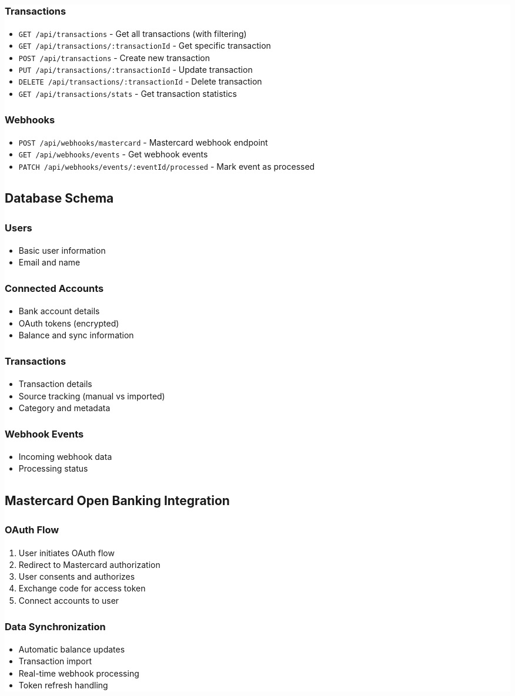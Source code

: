 ### Transactions

- `GET /api/transactions` - Get all transactions (with filtering)
- `GET /api/transactions/:transactionId` - Get specific transaction
- `POST /api/transactions` - Create new transaction
- `PUT /api/transactions/:transactionId` - Update transaction
- `DELETE /api/transactions/:transactionId` - Delete transaction
- `GET /api/transactions/stats` - Get transaction statistics

### Webhooks

- `POST /api/webhooks/mastercard` - Mastercard webhook endpoint
- `GET /api/webhooks/events` - Get webhook events
- `PATCH /api/webhooks/events/:eventId/processed` - Mark event as processed

## Database Schema

### Users
- Basic user information
- Email and name

### Connected Accounts
- Bank account details
- OAuth tokens (encrypted)
- Balance and sync information

### Transactions
- Transaction details
- Source tracking (manual vs imported)
- Category and metadata

### Webhook Events
- Incoming webhook data
- Processing status

## Mastercard Open Banking Integration

### OAuth Flow
1. User initiates OAuth flow
2. Redirect to Mastercard authorization
3. User consents and authorizes
4. Exchange code for access token
5. Connect accounts to user

### Data Synchronization
- Automatic balance updates
- Transaction import
- Real-time webhook processing
- Token refresh handling

